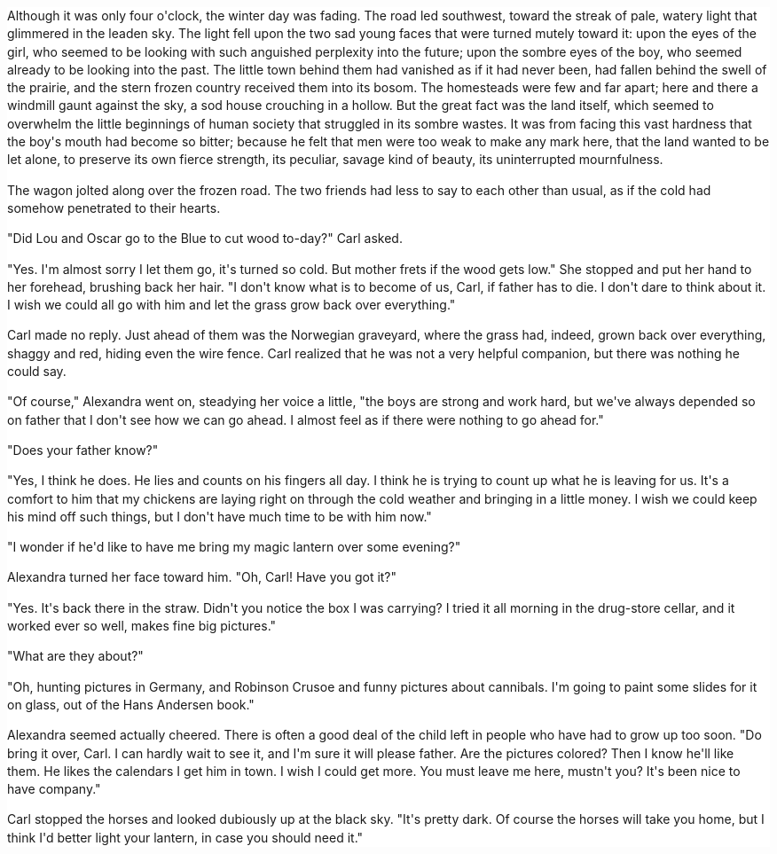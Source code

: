 Although it was only four o'clock, the winter day was fading. The road led southwest, toward the streak of pale, watery light that glimmered in the leaden sky. The light fell upon the two sad young faces that were turned mutely toward it: upon the eyes of the girl, who seemed to be looking with such anguished perplexity into the future; upon the sombre eyes of the boy, who seemed already to be looking into the past. The little town behind them had vanished as if it had never been, had fallen behind the swell of the prairie, and the stern frozen country received them into its bosom. The homesteads were few and far apart; here and there a windmill gaunt against the sky, a sod house crouching in a hollow. But the great fact was the land itself, which seemed to overwhelm the little beginnings of human society that struggled in its sombre wastes. It was from facing this vast hardness that the boy's mouth had become so bitter; because he felt that men were too weak to make any mark here, that the land wanted to be let alone, to preserve its own fierce strength, its peculiar, savage kind of beauty, its uninterrupted mournfulness. 

The wagon jolted along over the frozen road. The two friends had less to say to each other than usual, as if the cold had somehow penetrated to their hearts. 

"Did Lou and Oscar go to the Blue to cut wood to-day?" Carl asked. 

"Yes. I'm almost sorry I let them go, it's turned so cold. But mother frets if the wood gets low." She stopped and put her hand to her forehead, brushing back her hair. "I don't know what is to become of us, Carl, if father has to die. I don't dare to think about it. I wish we could all go with him and let the grass grow back over everything." 

Carl made no reply. Just ahead of them was the Norwegian graveyard, where the grass had, indeed, grown back over everything, shaggy and red, hiding even the wire fence. Carl realized that he was not a very helpful companion, but there was nothing he could say. 

"Of course," Alexandra went on, steadying her voice a little, "the boys are strong and work hard, but we've always depended so on father that I don't see how we can go ahead. I almost feel as if there were nothing to go ahead for." 

"Does your father know?" 

"Yes, I think he does. He lies and counts on his fingers all day. I think he is trying to count up what he is leaving for us. It's a comfort to him that my chickens are laying right on through the cold weather and bringing in a little money. I wish we could keep his mind off such things, but I don't have much time to be with him now." 

"I wonder if he'd like to have me bring my magic lantern over some evening?" 

Alexandra turned her face toward him. "Oh, Carl! Have you got it?" 

"Yes. It's back there in the straw. Didn't you notice the box I was carrying? I tried it all morning in the drug-store cellar, and it worked ever so well, makes fine big pictures." 

"What are they about?" 

"Oh, hunting pictures in Germany, and Robinson Crusoe and funny pictures about cannibals. I'm going to paint some slides for it on glass, out of the Hans Andersen book." 

Alexandra seemed actually cheered. There is often a good deal of the child left in people who have had to grow up too soon. "Do bring it over, Carl. I can hardly wait to see it, and I'm sure it will please father. Are the pictures colored? Then I know he'll like them. He likes the calendars I get him in town. I wish I could get more. You must leave me here, mustn't you? It's been nice to have company." 

Carl stopped the horses and looked dubiously up at the black sky. "It's pretty dark. Of course the horses will take you home, but I think I'd better light your lantern, in case you should need it." 
